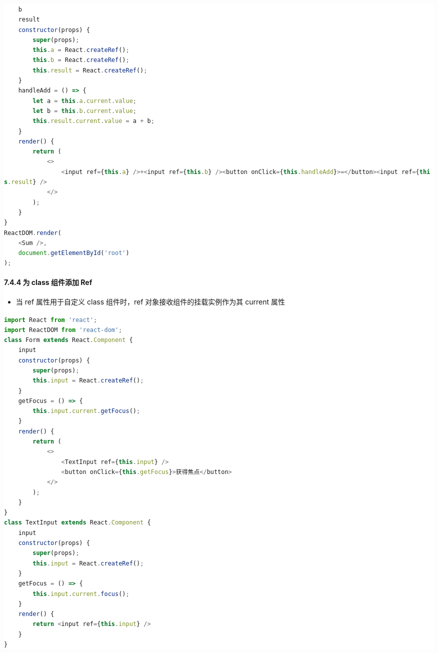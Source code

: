 ```js
    b
    result
    constructor(props) {
        super(props);
        this.a = React.createRef();
        this.b = React.createRef();
        this.result = React.createRef();
    }
    handleAdd = () => {
        let a = this.a.current.value;
        let b = this.b.current.value;
        this.result.current.value = a + b;
    }
    render() {
        return (
            <>
                <input ref={this.a} />+<input ref={this.b} /><button onClick={this.handleAdd}>=</button><input ref={this.result} />
            </>
        );
    }
}
ReactDOM.render(
    <Sum />,
    document.getElementById('root')
);
```
#### 7.4.4 为 class 组件添加 Ref
- 当 ref 属性用于自定义 class 组件时，ref 对象接收组件的挂载实例作为其 current 属性
```js
import React from 'react';
import ReactDOM from 'react-dom';
class Form extends React.Component {
    input
    constructor(props) {
        super(props);
        this.input = React.createRef();
    }
    getFocus = () => {
        this.input.current.getFocus();
    }
    render() {
        return (
            <>
                <TextInput ref={this.input} />
                <button onClick={this.getFocus}>获得焦点</button>
            </>
        );
    }
}
class TextInput extends React.Component {
    input
    constructor(props) {
        super(props);
        this.input = React.createRef();
    }
    getFocus = () => {
        this.input.current.focus();
    }
    render() {
        return <input ref={this.input} />
    }
}
```